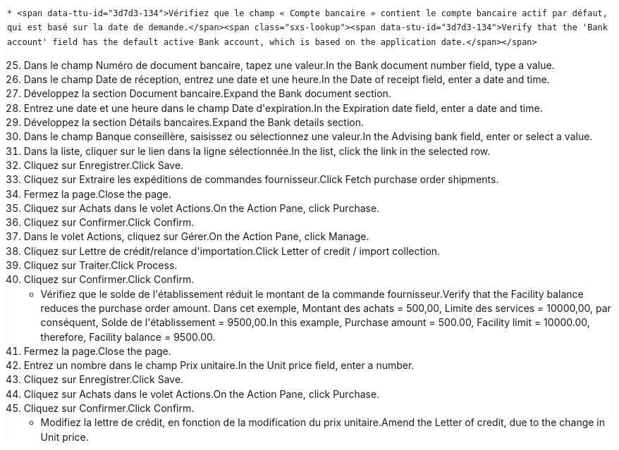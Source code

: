    * <span data-ttu-id="3d7d3-134">Vérifiez que le champ « Compte bancaire » contient le compte bancaire actif par défaut, qui est basé sur la date de demande.</span><span class="sxs-lookup"><span data-stu-id="3d7d3-134">Verify that the 'Bank account' field has the default active Bank account, which is based on the application date.</span></span>  
25. <span data-ttu-id="3d7d3-135">Dans le champ Numéro de document bancaire, tapez une valeur.</span><span class="sxs-lookup"><span data-stu-id="3d7d3-135">In the Bank document number field, type a value.</span></span>
26. <span data-ttu-id="3d7d3-136">Dans le champ Date de réception, entrez une date et une heure.</span><span class="sxs-lookup"><span data-stu-id="3d7d3-136">In the Date of receipt field, enter a date and time.</span></span>
27. <span data-ttu-id="3d7d3-137">Développez la section Document bancaire.</span><span class="sxs-lookup"><span data-stu-id="3d7d3-137">Expand the Bank document section.</span></span>
28. <span data-ttu-id="3d7d3-138">Entrez une date et une heure dans le champ Date d'expiration.</span><span class="sxs-lookup"><span data-stu-id="3d7d3-138">In the Expiration date field, enter a date and time.</span></span>
29. <span data-ttu-id="3d7d3-139">Développez la section Détails bancaires.</span><span class="sxs-lookup"><span data-stu-id="3d7d3-139">Expand the Bank details section.</span></span>
30. <span data-ttu-id="3d7d3-140">Dans le champ Banque conseillère, saisissez ou sélectionnez une valeur.</span><span class="sxs-lookup"><span data-stu-id="3d7d3-140">In the Advising bank field, enter or select a value.</span></span>
31. <span data-ttu-id="3d7d3-141">Dans la liste, cliquer sur le lien dans la ligne sélectionnée.</span><span class="sxs-lookup"><span data-stu-id="3d7d3-141">In the list, click the link in the selected row.</span></span>
32. <span data-ttu-id="3d7d3-142">Cliquez sur Enregistrer.</span><span class="sxs-lookup"><span data-stu-id="3d7d3-142">Click Save.</span></span>
33. <span data-ttu-id="3d7d3-143">Cliquez sur Extraire les expéditions de commandes fournisseur.</span><span class="sxs-lookup"><span data-stu-id="3d7d3-143">Click Fetch purchase order shipments.</span></span>
34. <span data-ttu-id="3d7d3-144">Fermez la page.</span><span class="sxs-lookup"><span data-stu-id="3d7d3-144">Close the page.</span></span>
35. <span data-ttu-id="3d7d3-145">Cliquez sur Achats dans le volet Actions.</span><span class="sxs-lookup"><span data-stu-id="3d7d3-145">On the Action Pane, click Purchase.</span></span>
36. <span data-ttu-id="3d7d3-146">Cliquez sur Confirmer.</span><span class="sxs-lookup"><span data-stu-id="3d7d3-146">Click Confirm.</span></span>
37. <span data-ttu-id="3d7d3-147">Dans le volet Actions, cliquez sur Gérer.</span><span class="sxs-lookup"><span data-stu-id="3d7d3-147">On the Action Pane, click Manage.</span></span>
38. <span data-ttu-id="3d7d3-148">Cliquez sur Lettre de crédit/relance d'importation.</span><span class="sxs-lookup"><span data-stu-id="3d7d3-148">Click Letter of credit / import collection.</span></span>
39. <span data-ttu-id="3d7d3-149">Cliquez sur Traiter.</span><span class="sxs-lookup"><span data-stu-id="3d7d3-149">Click Process.</span></span>
40. <span data-ttu-id="3d7d3-150">Cliquez sur Confirmer.</span><span class="sxs-lookup"><span data-stu-id="3d7d3-150">Click Confirm.</span></span>
    * <span data-ttu-id="3d7d3-151">Vérifiez que le solde de l'établissement réduit le montant de la commande fournisseur.</span><span class="sxs-lookup"><span data-stu-id="3d7d3-151">Verify that the Facility balance reduces the purchase order amount.</span></span>  <span data-ttu-id="3d7d3-152">Dans cet exemple, Montant des achats = 500,00, Limite des services = 10000,00, par conséquent, Solde de l'établissement = 9500,00.</span><span class="sxs-lookup"><span data-stu-id="3d7d3-152">In this example, Purchase amount = 500.00,  Facility limit = 10000.00,  therefore, Facility balance = 9500.00.</span></span>  
41. <span data-ttu-id="3d7d3-153">Fermez la page.</span><span class="sxs-lookup"><span data-stu-id="3d7d3-153">Close the page.</span></span>
42. <span data-ttu-id="3d7d3-154">Entrez un nombre dans le champ Prix unitaire.</span><span class="sxs-lookup"><span data-stu-id="3d7d3-154">In the Unit price field, enter a number.</span></span>
43. <span data-ttu-id="3d7d3-155">Cliquez sur Enregistrer.</span><span class="sxs-lookup"><span data-stu-id="3d7d3-155">Click Save.</span></span>
44. <span data-ttu-id="3d7d3-156">Cliquez sur Achats dans le volet Actions.</span><span class="sxs-lookup"><span data-stu-id="3d7d3-156">On the Action Pane, click Purchase.</span></span>
45. <span data-ttu-id="3d7d3-157">Cliquez sur Confirmer.</span><span class="sxs-lookup"><span data-stu-id="3d7d3-157">Click Confirm.</span></span>
    * <span data-ttu-id="3d7d3-158">Modifiez la lettre de crédit, en fonction de la modification du prix unitaire.</span><span class="sxs-lookup"><span data-stu-id="3d7d3-158">Amend the Letter of credit, due to the change in Unit price.</span></span>  
